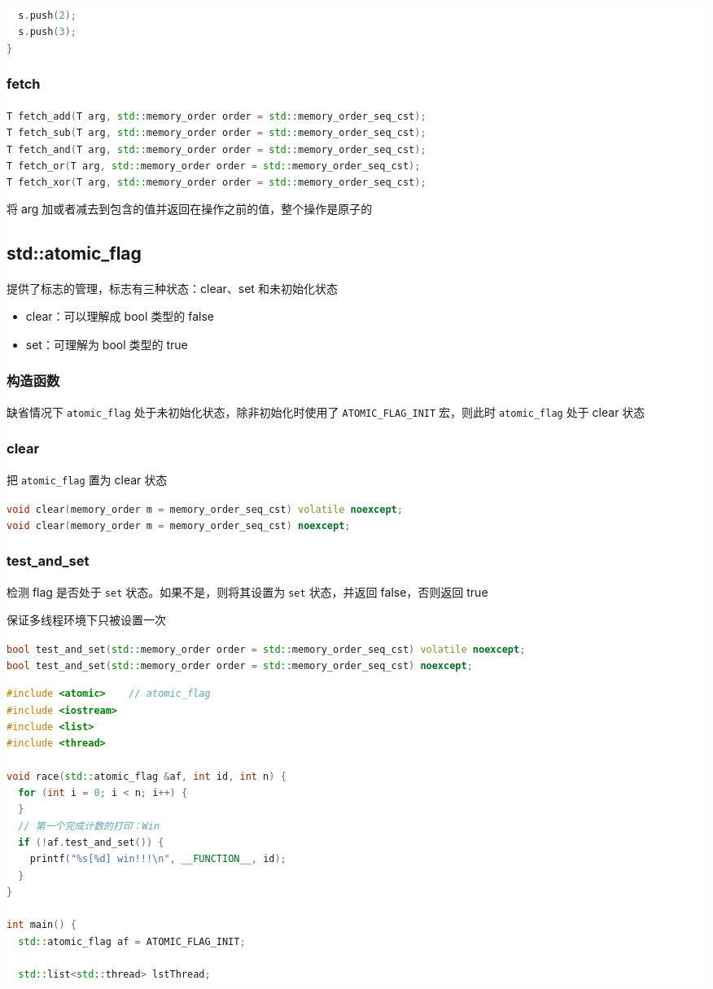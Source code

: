 ```cpp
  s.push(2);
  s.push(3);
}
```

### fetch

```cpp
T fetch_add(T arg, std::memory_order order = std::memory_order_seq_cst);
T fetch_sub(T arg, std::memory_order order = std::memory_order_seq_cst);
T fetch_and(T arg, std::memory_order order = std::memory_order_seq_cst);
T fetch_or(T arg, std::memory_order order = std::memory_order_seq_cst);
T fetch_xor(T arg, std::memory_order order = std::memory_order_seq_cst);
```

将 arg 加或者减去到包含的值并返回在操作之前的值，整个操作是原子的

## std::atomic_flag

提供了标志的管理，标志有三种状态：clear、set 和未初始化状态

- clear：可以理解成 bool 类型的 false

- set：可理解为 bool 类型的 true

### 构造函数

缺省情况下 `atomic_flag` 处于未初始化状态，除非初始化时使用了 `ATOMIC_FLAG_INIT` 宏，则此时 `atomic_flag` 处于 clear 状态

### clear

把 `atomic_flag` 置为 clear 状态

```cpp
void clear(memory_order m = memory_order_seq_cst) volatile noexcept;
void clear(memory_order m = memory_order_seq_cst) noexcept;
```

### test_and_set

检测 flag 是否处于 `set` 状态。如果不是，则将其设置为 `set` 状态，并返回 false，否则返回 true

保证多线程环境下只被设置一次

```cpp
bool test_and_set(std::memory_order order = std::memory_order_seq_cst) volatile noexcept;
bool test_and_set(std::memory_order order = std::memory_order_seq_cst) noexcept;
```

```cpp
#include <atomic>    // atomic_flag
#include <iostream>  
#include <list>      
#include <thread>    

void race(std::atomic_flag &af, int id, int n) {
  for (int i = 0; i < n; i++) {
  }
  // 第一个完成计数的打印：Win
  if (!af.test_and_set()) {
    printf("%s[%d] win!!!\n", __FUNCTION__, id);
  }
}

int main() {
  std::atomic_flag af = ATOMIC_FLAG_INIT;

  std::list<std::thread> lstThread;
```